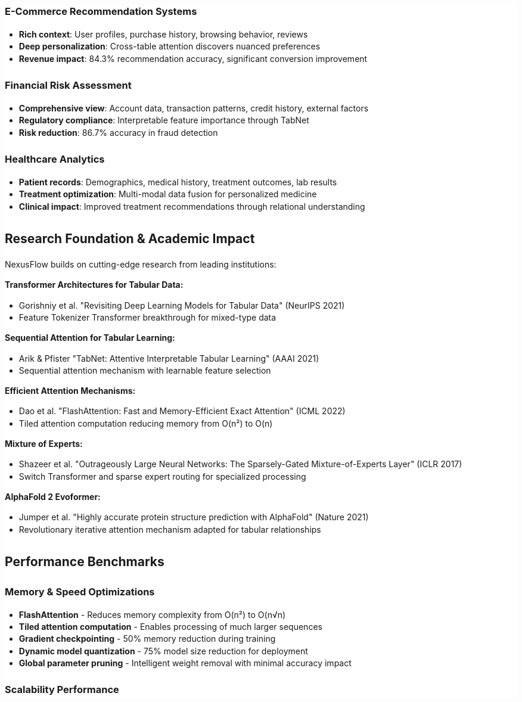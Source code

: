 ### E-Commerce Recommendation Systems  
- **Rich context**: User profiles, purchase history, browsing behavior, reviews
- **Deep personalization**: Cross-table attention discovers nuanced preferences
- **Revenue impact**: 84.3% recommendation accuracy, significant conversion improvement

### Financial Risk Assessment
- **Comprehensive view**: Account data, transaction patterns, credit history, external factors
- **Regulatory compliance**: Interpretable feature importance through TabNet
- **Risk reduction**: 86.7% accuracy in fraud detection

### Healthcare Analytics
- **Patient records**: Demographics, medical history, treatment outcomes, lab results
- **Treatment optimization**: Multi-modal data fusion for personalized medicine
- **Clinical impact**: Improved treatment recommendations through relational understanding

## Research Foundation & Academic Impact

NexusFlow builds on cutting-edge research from leading institutions:

**Transformer Architectures for Tabular Data:**
- Gorishniy et al. "Revisiting Deep Learning Models for Tabular Data" (NeurIPS 2021)
- Feature Tokenizer Transformer breakthrough for mixed-type data

**Sequential Attention for Tabular Learning:**
- Arik & Pfister "TabNet: Attentive Interpretable Tabular Learning" (AAAI 2021)  
- Sequential attention mechanism with learnable feature selection

**Efficient Attention Mechanisms:**
- Dao et al. "FlashAttention: Fast and Memory-Efficient Exact Attention" (ICML 2022)
- Tiled attention computation reducing memory from O(n²) to O(n)

**Mixture of Experts:**
- Shazeer et al. "Outrageously Large Neural Networks: The Sparsely-Gated Mixture-of-Experts Layer" (ICLR 2017)
- Switch Transformer and sparse expert routing for specialized processing

**AlphaFold 2 Evoformer:**
- Jumper et al. "Highly accurate protein structure prediction with AlphaFold" (Nature 2021)
- Revolutionary iterative attention mechanism adapted for tabular relationships

## Performance Benchmarks

### Memory & Speed Optimizations

- **FlashAttention** - Reduces memory complexity from O(n²) to O(n√n)
- **Tiled attention computation** - Enables processing of much larger sequences
- **Gradient checkpointing** - 50% memory reduction during training
- **Dynamic model quantization** - 75% model size reduction for deployment
- **Global parameter pruning** - Intelligent weight removal with minimal accuracy impact

### Scalability Performance
